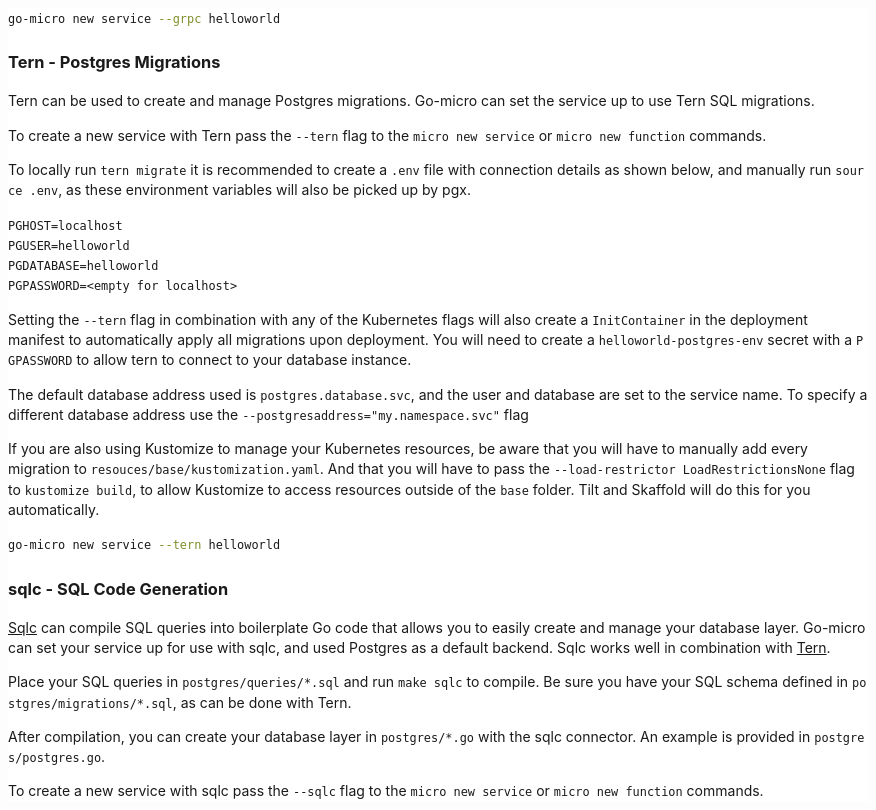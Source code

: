 ```bash
go-micro new service --grpc helloworld
```

### Tern - Postgres Migrations

Tern can be used to create and manage Postgres migrations. Go-micro can set the
service up to use Tern SQL migrations.

To create a new service with Tern pass the `--tern` flag to
the `micro new service` or `micro new function` commands.

To locally run `tern migrate` it is recommended to create a `.env` file with
connection details as shown below, and manually run `source .env`, as these environment variables
will also be picked up by pgx.

```env
PGHOST=localhost
PGUSER=helloworld
PGDATABASE=helloworld
PGPASSWORD=<empty for localhost>
```

Setting the `--tern` flag in combination with any of the Kubernetes flags will
also create a `InitContainer` in the deployment manifest to automatically apply
all migrations upon deployment. You will need to create a `helloworld-postgres-env`
secret with a `PGPASSWORD` to allow tern to connect to your database instance.

The default database address used is `postgres.database.svc`, and the user and 
database are set to the service name. To specify a different database address
use the `--postgresaddress="my.namespace.svc"` flag

If you are also using Kustomize to manage your Kubernetes resources, be aware
that you will have to manually add every migration to `resouces/base/kustomization.yaml`.
And that you will have to pass the `--load-restrictor LoadRestrictionsNone` flag 
to `kustomize build`, to allow Kustomize to access resources outside of the `base` 
folder. Tilt and Skaffold will do this for you automatically.

```bash
go-micro new service --tern helloworld
```

### sqlc - SQL Code Generation

[Sqlc](14) can compile SQL queries into boilerplate Go code that allows you to easily
create and manage your database layer. Go-micro can set your service up for use
with sqlc, and used Postgres as a default backend. Sqlc works well in combination 
with [Tern](#tern---postgres-migrations). 

Place your SQL queries in `postgres/queries/*.sql` and run `make sqlc` to compile.
Be sure you have your SQL schema defined in `postgres/migrations/*.sql`, as can 
be done with Tern.

After compilation, you can create your database layer in `postgres/*.go` with the
sqlc connector. An example is provided in `postgres/postgres.go`.

To create a new service with sqlc pass the `--sqlc` flag to
the `micro new service` or `micro new function` commands.
